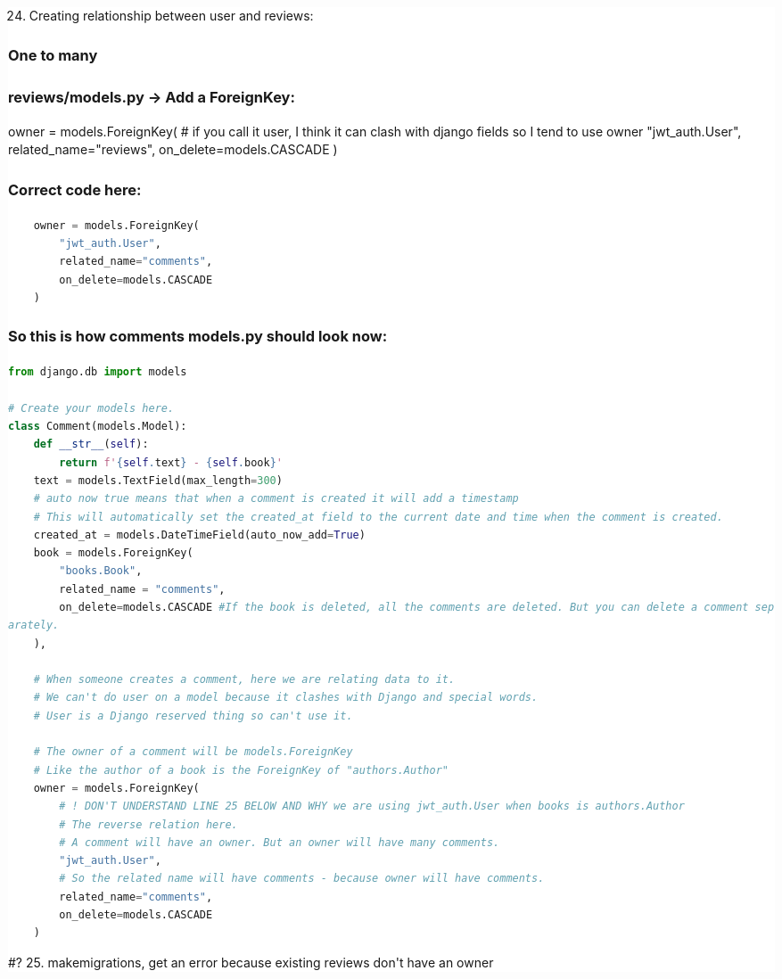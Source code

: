 24. Creating relationship between user and reviews:

### One to many

### reviews/models.py -> Add a ForeignKey:

owner = models.ForeignKey( # if you call it user, I think it can clash with django fields so I tend to use owner
"jwt_auth.User",
related_name="reviews",
on_delete=models.CASCADE
)

### Correct code here:

```py
    owner = models.ForeignKey(
        "jwt_auth.User",
        related_name="comments",
        on_delete=models.CASCADE
    )
```

### So this is how comments models.py should look now:

```py
from django.db import models

# Create your models here.
class Comment(models.Model):
    def __str__(self):
        return f'{self.text} - {self.book}'
    text = models.TextField(max_length=300)
    # auto now true means that when a comment is created it will add a timestamp
    # This will automatically set the created_at field to the current date and time when the comment is created.
    created_at = models.DateTimeField(auto_now_add=True)
    book = models.ForeignKey(
        "books.Book",
        related_name = "comments",
        on_delete=models.CASCADE #If the book is deleted, all the comments are deleted. But you can delete a comment separately.
    ),

    # When someone creates a comment, here we are relating data to it.
    # We can't do user on a model because it clashes with Django and special words.
    # User is a Django reserved thing so can't use it.

    # The owner of a comment will be models.ForeignKey
    # Like the author of a book is the ForeignKey of "authors.Author"
    owner = models.ForeignKey(
        # ! DON'T UNDERSTAND LINE 25 BELOW AND WHY we are using jwt_auth.User when books is authors.Author
        # The reverse relation here.
        # A comment will have an owner. But an owner will have many comments.
        "jwt_auth.User",
        # So the related name will have comments - because owner will have comments.
        related_name="comments",
        on_delete=models.CASCADE
    )
```

#? 25. makemigrations, get an error because existing reviews don't have an owner
